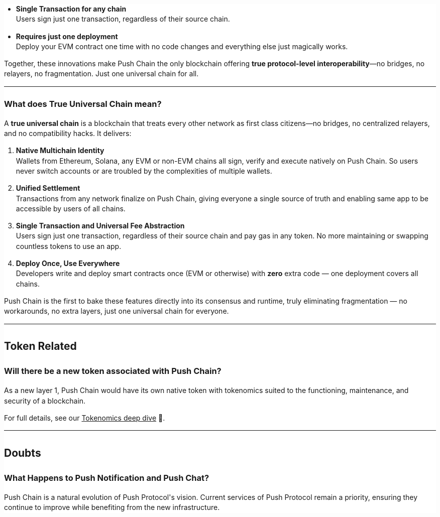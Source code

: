 - **Single Transaction for any chain**  
  Users sign just one transaction, regardless of their source chain.

- **Requires just one deployment**  
  Deploy your EVM contract one time with no code changes and everything else just magically works.

Together, these innovations make Push Chain the only blockchain offering **true protocol-level interoperability**—no bridges, no relayers, no fragmentation. Just one universal chain for all.

---

### What does True Universal Chain mean?

A **true universal chain** is a blockchain that treats every other network as first class citizens—no bridges, no centralized relayers, and no compatibility hacks. It delivers:

1. **Native Multichain Identity**  
   Wallets from Ethereum, Solana, any EVM or non-EVM chains all sign, verify and execute natively on Push Chain. So users never switch accounts or are troubled by the complexities of multiple wallets.

2. **Unified Settlement**  
   Transactions from any network finalize on Push Chain, giving everyone a single source of truth and enabling same app to be accessible by users of all chains.

3. **Single Transaction and Universal Fee Abstraction**  
   Users sign just one transaction, regardless of their source chain and pay gas in any token. No more maintaining or swapping countless tokens to use an app.

4. **Deploy Once, Use Everywhere**  
   Developers write and deploy smart contracts once (EVM or otherwise) with **zero** extra code — one deployment covers all chains.

Push Chain is the first to bake these features directly into its consensus and runtime, truly eliminating fragmentation — no workarounds, no extra layers, just one universal chain for everyone.

---

## Token Related

### Will there be a new token associated with Push Chain?

As a new layer 1, Push Chain would have its own native token with tokenomics suited to the functioning, maintenance, and security of a blockchain.

For full details, see our [Tokenomics deep dive](/knowledge/tokenomics/) 👀.

---

## Doubts

### What Happens to Push Notification and Push Chat?

Push Chain is a natural evolution of Push Protocol's vision. Current services of Push Protocol remain a priority, ensuring they continue to improve while benefiting from the new infrastructure.
